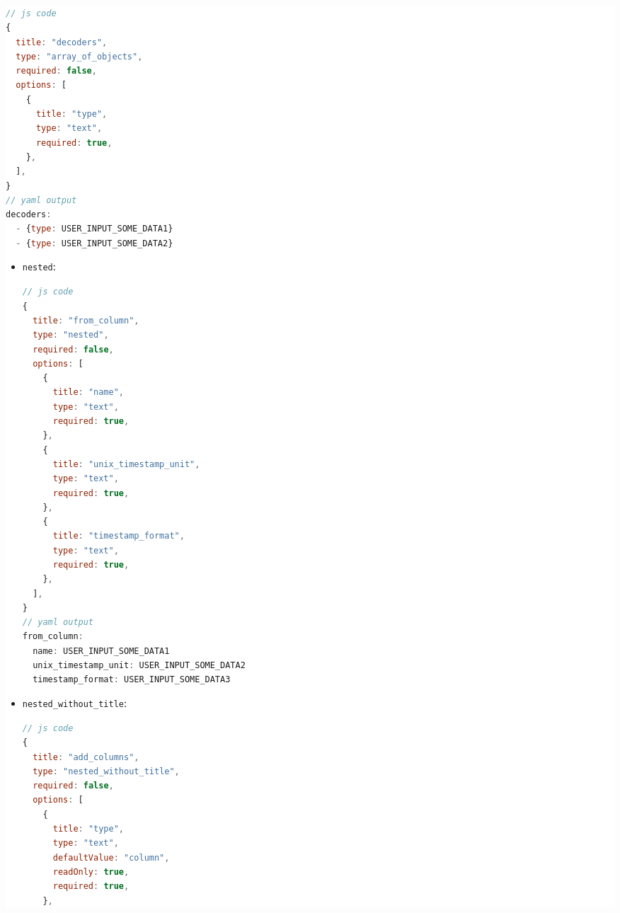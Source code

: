   ```javascript
  // js code
  {
    title: "decoders",
    type: "array_of_objects",
    required: false,
    options: [
      {
        title: "type",
        type: "text",
        required: true,
      },
    ],
  }
  // yaml output
  decoders:
    - {type: USER_INPUT_SOME_DATA1}
    - {type: USER_INPUT_SOME_DATA2}
  ```
- `nested`: 
  ```javascript
  // js code
  {
    title: "from_column",
    type: "nested",
    required: false,
    options: [
      {
        title: "name",
        type: "text",
        required: true,
      },
      {
        title: "unix_timestamp_unit",
        type: "text",
        required: true,
      },
      {
        title: "timestamp_format",
        type: "text",
        required: true,
      },
    ],
  }
  // yaml output
  from_column:
    name: USER_INPUT_SOME_DATA1
    unix_timestamp_unit: USER_INPUT_SOME_DATA2
    timestamp_format: USER_INPUT_SOME_DATA3
  ```
- `nested_without_title`: 
  ```javascript
  // js code
  {
    title: "add_columns",
    type: "nested_without_title",
    required: false,
    options: [
      {
        title: "type",
        type: "text",
        defaultValue: "column",
        readOnly: true,
        required: true,
      },
  ```